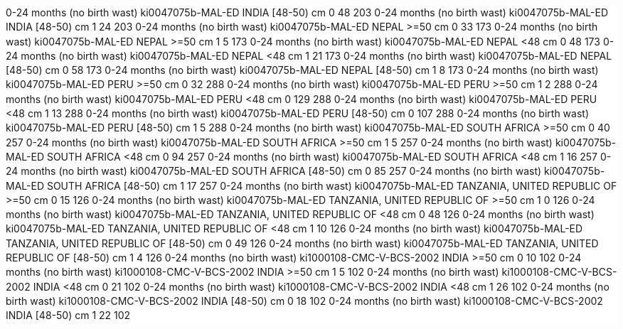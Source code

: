 0-24 months (no birth wast)   ki0047075b-MAL-ED          INDIA                          [48-50) cm              0       48     203
0-24 months (no birth wast)   ki0047075b-MAL-ED          INDIA                          [48-50) cm              1       24     203
0-24 months (no birth wast)   ki0047075b-MAL-ED          NEPAL                          >=50 cm                 0       33     173
0-24 months (no birth wast)   ki0047075b-MAL-ED          NEPAL                          >=50 cm                 1        5     173
0-24 months (no birth wast)   ki0047075b-MAL-ED          NEPAL                          <48 cm                  0       48     173
0-24 months (no birth wast)   ki0047075b-MAL-ED          NEPAL                          <48 cm                  1       21     173
0-24 months (no birth wast)   ki0047075b-MAL-ED          NEPAL                          [48-50) cm              0       58     173
0-24 months (no birth wast)   ki0047075b-MAL-ED          NEPAL                          [48-50) cm              1        8     173
0-24 months (no birth wast)   ki0047075b-MAL-ED          PERU                           >=50 cm                 0       32     288
0-24 months (no birth wast)   ki0047075b-MAL-ED          PERU                           >=50 cm                 1        2     288
0-24 months (no birth wast)   ki0047075b-MAL-ED          PERU                           <48 cm                  0      129     288
0-24 months (no birth wast)   ki0047075b-MAL-ED          PERU                           <48 cm                  1       13     288
0-24 months (no birth wast)   ki0047075b-MAL-ED          PERU                           [48-50) cm              0      107     288
0-24 months (no birth wast)   ki0047075b-MAL-ED          PERU                           [48-50) cm              1        5     288
0-24 months (no birth wast)   ki0047075b-MAL-ED          SOUTH AFRICA                   >=50 cm                 0       40     257
0-24 months (no birth wast)   ki0047075b-MAL-ED          SOUTH AFRICA                   >=50 cm                 1        5     257
0-24 months (no birth wast)   ki0047075b-MAL-ED          SOUTH AFRICA                   <48 cm                  0       94     257
0-24 months (no birth wast)   ki0047075b-MAL-ED          SOUTH AFRICA                   <48 cm                  1       16     257
0-24 months (no birth wast)   ki0047075b-MAL-ED          SOUTH AFRICA                   [48-50) cm              0       85     257
0-24 months (no birth wast)   ki0047075b-MAL-ED          SOUTH AFRICA                   [48-50) cm              1       17     257
0-24 months (no birth wast)   ki0047075b-MAL-ED          TANZANIA, UNITED REPUBLIC OF   >=50 cm                 0       15     126
0-24 months (no birth wast)   ki0047075b-MAL-ED          TANZANIA, UNITED REPUBLIC OF   >=50 cm                 1        0     126
0-24 months (no birth wast)   ki0047075b-MAL-ED          TANZANIA, UNITED REPUBLIC OF   <48 cm                  0       48     126
0-24 months (no birth wast)   ki0047075b-MAL-ED          TANZANIA, UNITED REPUBLIC OF   <48 cm                  1       10     126
0-24 months (no birth wast)   ki0047075b-MAL-ED          TANZANIA, UNITED REPUBLIC OF   [48-50) cm              0       49     126
0-24 months (no birth wast)   ki0047075b-MAL-ED          TANZANIA, UNITED REPUBLIC OF   [48-50) cm              1        4     126
0-24 months (no birth wast)   ki1000108-CMC-V-BCS-2002   INDIA                          >=50 cm                 0       10     102
0-24 months (no birth wast)   ki1000108-CMC-V-BCS-2002   INDIA                          >=50 cm                 1        5     102
0-24 months (no birth wast)   ki1000108-CMC-V-BCS-2002   INDIA                          <48 cm                  0       21     102
0-24 months (no birth wast)   ki1000108-CMC-V-BCS-2002   INDIA                          <48 cm                  1       26     102
0-24 months (no birth wast)   ki1000108-CMC-V-BCS-2002   INDIA                          [48-50) cm              0       18     102
0-24 months (no birth wast)   ki1000108-CMC-V-BCS-2002   INDIA                          [48-50) cm              1       22     102